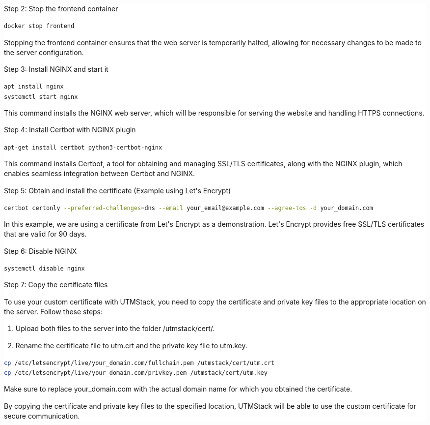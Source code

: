 Step 2: Stop the frontend container

``` bash
docker stop frontend
```
Stopping the frontend container ensures that the web server is temporarily halted, allowing for necessary changes to be made to the server configuration.

Step 3: Install NGINX and start it

``` bash
apt install nginx
systemctl start nginx
```
This command installs the NGINX web server, which will be responsible for serving the website and handling HTTPS connections.

Step 4:  Install Certbot with NGINX plugin

``` bash
apt-get install certbot python3-certbot-nginx
```

This command installs Certbot, a tool for obtaining and managing SSL/TLS certificates, along with the NGINX plugin, which enables seamless integration between Certbot and NGINX.

Step 5: Obtain and install the certificate (Example using Let's Encrypt)

``` bash
certbot certonly --preferred-challenges=dns --email your_email@example.com --agree-tos -d your_domain.com
```

In this example, we are using a certificate from Let's Encrypt as a demonstration. Let's Encrypt provides free SSL/TLS certificates that are valid for 90 days.

Step 6: Disable NGINX

``` bash
systemctl disable nginx
```

Step 7: Copy the certificate files

To use your custom certificate with UTMStack, you need to copy the certificate and private key files to the appropriate location on the server. Follow these steps:

1. Upload both files to the server into the folder /utmstack/cert/.

2. Rename the certificate file to utm.crt and the private key file to utm.key.

``` bash
cp /etc/letsencrypt/live/your_domain.com/fullchain.pem /utmstack/cert/utm.crt
cp /etc/letsencrypt/live/your_domain.com/privkey.pem /utmstack/cert/utm.key
```

Make sure to replace your_domain.com with the actual domain name for which you obtained the certificate.

By copying the certificate and private key files to the specified location, UTMStack will be able to use the custom certificate for secure communication.
